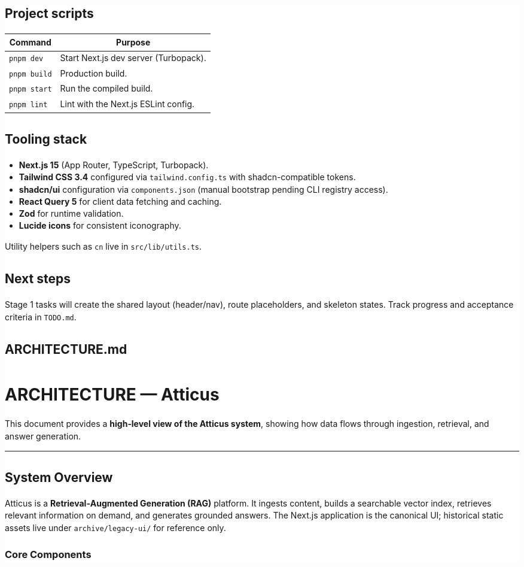 ## Project scripts

| Command       | Purpose                                |
| ------------- | -------------------------------------- |
| `pnpm dev`    | Start Next.js dev server (Turbopack).  |
| `pnpm build`  | Production build.                      |
| `pnpm start`  | Run the compiled build.                |
| `pnpm lint`   | Lint with the Next.js ESLint config.   |

## Tooling stack

- **Next.js 15** (App Router, TypeScript, Turbopack).
- **Tailwind CSS 3.4** configured via `tailwind.config.ts` with shadcn-compatible tokens.
- **shadcn/ui** configuration via `components.json` (manual bootstrap pending CLI registry access).
- **React Query 5** for client data fetching and caching.
- **Zod** for runtime validation.
- **Lucide icons** for consistent iconography.

Utility helpers such as `cn` live in `src/lib/utils.ts`.

## Next steps

Stage 1 tasks will create the shared layout (header/nav), route placeholders, and skeleton states. Track progress and acceptance criteria in `TODO.md`.



## ARCHITECTURE.md



# ARCHITECTURE — Atticus

This document provides a **high‑level view of the Atticus system**, showing how data flows through ingestion, retrieval, and answer generation.

---

## System Overview

Atticus is a **Retrieval‑Augmented Generation (RAG)** platform.
It ingests content, builds a searchable vector index, retrieves relevant information on demand, and generates grounded answers.
The Next.js application is the canonical UI; historical static assets live under `archive/legacy-ui/` for reference only.

### Core Components
